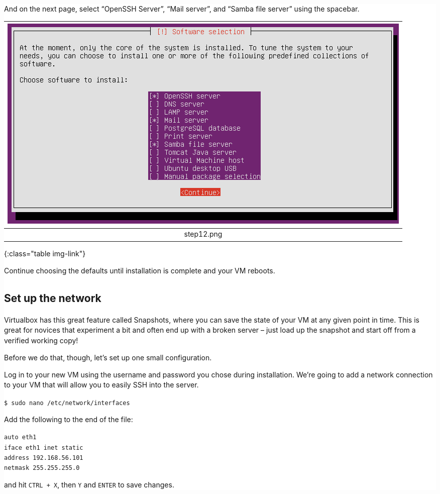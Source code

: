 And on the next page, select “OpenSSH Server”, “Mail server”, and “Samba file server”
using the spacebar.

| ![step12.png](/static/post/2012-04-22-setting-up-an-ubuntu-vm-step-by-step/step12.png) |
|:--:|
| step12.png |
{:class="table img-link"}

Continue choosing the defaults until installation is complete and your VM reboots.

## Set up the network

Virtualbox has this great feature called Snapshots, where you can save the state of
your VM at any given point in time. This is great for novices that experiment a bit
and often end up with a broken server – just load up the snapshot and start off from
a verified working copy!

Before we do that, though, let’s set up one small configuration.

Log in to your new VM using the username and password you chose during installation.
We’re going to add a network connection to your VM that will allow you to easily SSH
into the server.

`$ sudo nano /etc/network/interfaces`

Add the following to the end of the file:

```
auto eth1
iface eth1 inet static
address 192.168.56.101
netmask 255.255.255.0
```

and hit `CTRL + X`, then `Y` and `ENTER` to save changes.
